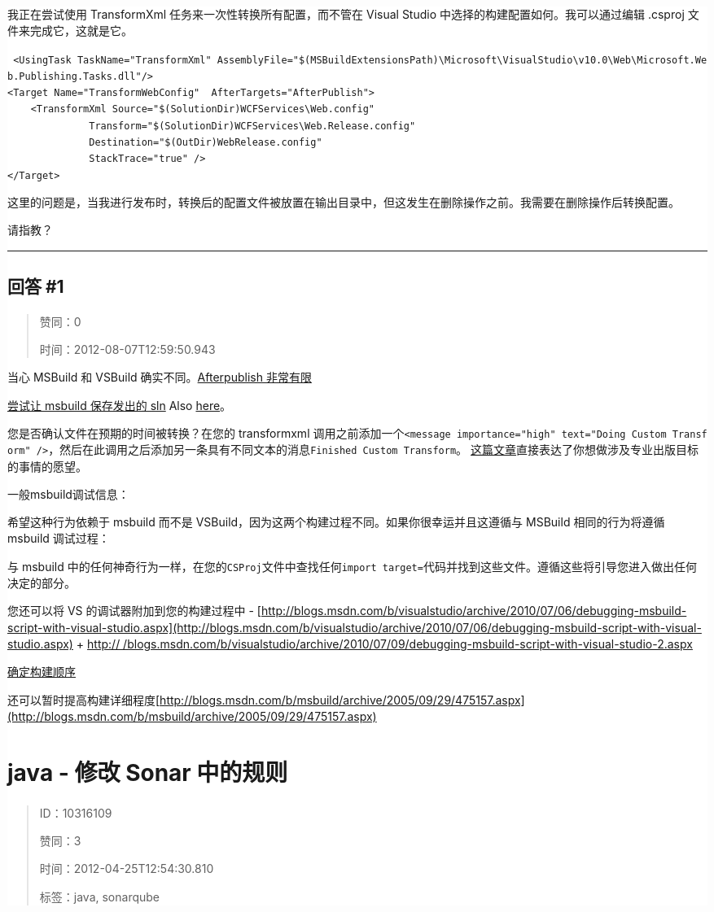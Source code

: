 我正在尝试使用 TransformXml 任务来一次性转换所有配置，而不管在 Visual Studio 中选择的构建配置如何。我可以通过编辑 .csproj 文件来完成它，这就是它。

```
 <UsingTask TaskName="TransformXml" AssemblyFile="$(MSBuildExtensionsPath)\Microsoft\VisualStudio\v10.0\Web\Microsoft.Web.Publishing.Tasks.dll"/>
<Target Name="TransformWebConfig"  AfterTargets="AfterPublish">
    <TransformXml Source="$(SolutionDir)WCFServices\Web.config" 
              Transform="$(SolutionDir)WCFServices\Web.Release.config" 
              Destination="$(OutDir)WebRelease.config" 
              StackTrace="true" />
</Target> 
```

这里的问题是，当我进行发布时，转换后的配置文件被放置在输出目录中，但这发生在删除操作之前。我需要在删除操作后转换配置。

请指教？

* * *

## 回答 #1

> 赞同：0
> 
> 时间：2012-08-07T12:59:50.943

当心 MSBuild 和 VSBuild 确实不同。[Afterpublish 非常有限](https://stackoverflow.com/a/1830650/57883)

[尝试让 msbuild 保存发出的 sln](https://stackoverflow.com/questions/8404114/how-make-msbuild-build-custom-target-specified-in-csproj-building-sln) Also [here](https://stackoverflow.com/questions/5556168/msbuild-script-utilizing-solution-information)。

您是否确认文件在预期的时间被转换？在您的 transformxml 调用之前添加一个`<message importance="high" text="Doing Custom Transform" />`，然后在此调用之后添加另一条具有不同文本的消息`Finished Custom Transform`。 [这篇文章](https://stackoverflow.com/a/9059685/57883)直接表达了你想做涉及专业出版目标的事情的愿望。

一般msbuild调试信息：

希望这种行为依赖于 msbuild 而不是 VSBuild，因为这两个构建过程不同。如果你很幸运并且这遵循与 MSBuild 相同的行为将遵循 msbuild 调试过程：

与 msbuild 中的任何神奇行为一样，在您的`CSProj`文件中查找任何`import target=`代码并找到这些文件。遵循这些将引导您进入做出任何决定的部分。

您还可以将 VS 的调试器附加到您的构建过程中 - [http://blogs.msdn.com/b/visualstudio/archive/2010/07/06/debugging-msbuild-script-with-visual-studio.aspx](http://blogs.msdn.com/b/visualstudio/archive/2010/07/06/debugging-msbuild-script-with-visual-studio.aspx) + [http:// /blogs.msdn.com/b/visualstudio/archive/2010/07/09/debugging-msbuild-script-with-visual-studio-2.aspx](http://blogs.msdn.com/b/visualstudio/archive/2010/07/09/debugging-msbuild-script-with-visual-studio-2.aspx)

[确定构建顺序](http://msdn.microsoft.com/en-us/library/ee216359.aspx)

还可以暂时提高构建详细程度[http://blogs.msdn.com/b/msbuild/archive/2005/09/29/475157.aspx](http://blogs.msdn.com/b/msbuild/archive/2005/09/29/475157.aspx)

# java - 修改 Sonar 中的规则

> ID：10316109
> 
> 赞同：3
> 
> 时间：2012-04-25T12:54:30.810
> 
> 标签：java, sonarqube
